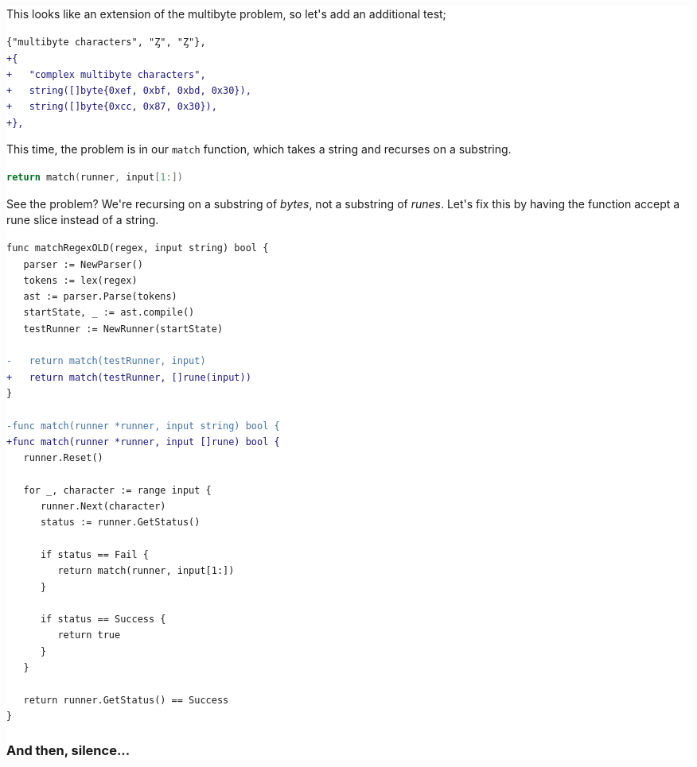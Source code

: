 This looks like an extension of the multibyte problem, so let's add an additional test;

```diff
{"multibyte characters", "Ȥ", "Ȥ"},  
+{  
+   "complex multibyte characters",  
+   string([]byte{0xef, 0xbf, 0xbd, 0x30}),  
+   string([]byte{0xcc, 0x87, 0x30}),  
+},
```

This time, the problem is in our `match` function, which takes a string and recurses on a substring.

```go
return match(runner, input[1:])
```

See the problem? We're recursing on a substring of *bytes*, not a substring of *runes*. Let's fix this by having the function accept a rune slice instead of a string.

```diff
func matchRegexOLD(regex, input string) bool {  
   parser := NewParser()  
   tokens := lex(regex)  
   ast := parser.Parse(tokens)  
   startState, _ := ast.compile()  
   testRunner := NewRunner(startState)  
  
-   return match(testRunner, input)  
+   return match(testRunner, []rune(input))  
}

-func match(runner *runner, input string) bool {  
+func match(runner *runner, input []rune) bool {  
   runner.Reset()  
  
   for _, character := range input {  
      runner.Next(character)  
      status := runner.GetStatus()  
  
      if status == Fail {    
         return match(runner, input[1:])  
      }  
  
      if status == Success {  
         return true  
      }  
   }  
  
   return runner.GetStatus() == Success  
}
```

### And then, silence...

